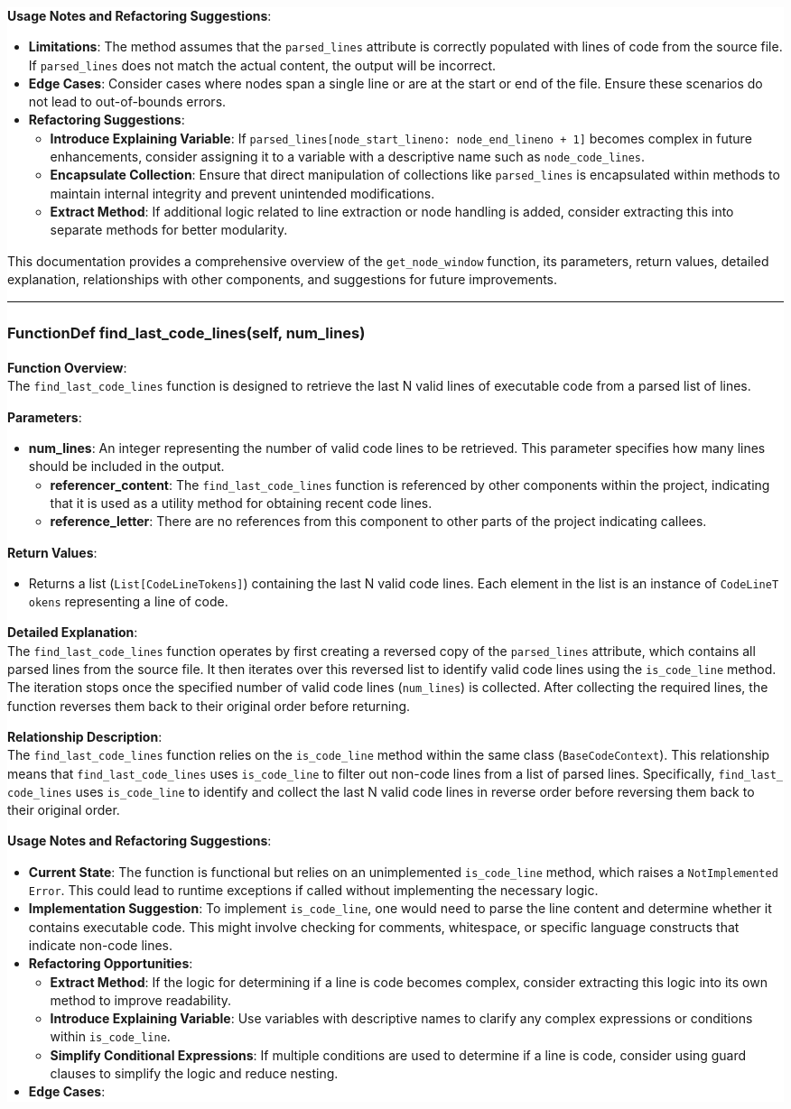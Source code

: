 **Usage Notes and Refactoring Suggestions**:
- **Limitations**: The method assumes that the `parsed_lines` attribute is correctly populated with lines of code from the source file. If `parsed_lines` does not match the actual content, the output will be incorrect.
- **Edge Cases**: Consider cases where nodes span a single line or are at the start or end of the file. Ensure these scenarios do not lead to out-of-bounds errors.
- **Refactoring Suggestions**:
  - **Introduce Explaining Variable**: If `parsed_lines[node_start_lineno: node_end_lineno + 1]` becomes complex in future enhancements, consider assigning it to a variable with a descriptive name such as `node_code_lines`.
  - **Encapsulate Collection**: Ensure that direct manipulation of collections like `parsed_lines` is encapsulated within methods to maintain internal integrity and prevent unintended modifications.
  - **Extract Method**: If additional logic related to line extraction or node handling is added, consider extracting this into separate methods for better modularity.

This documentation provides a comprehensive overview of the `get_node_window` function, its parameters, return values, detailed explanation, relationships with other components, and suggestions for future improvements.
***
### FunctionDef find_last_code_lines(self, num_lines)
**Function Overview**:  
The `find_last_code_lines` function is designed to retrieve the last N valid lines of executable code from a parsed list of lines.

**Parameters**:  
- **num_lines**: An integer representing the number of valid code lines to be retrieved. This parameter specifies how many lines should be included in the output.
  - **referencer_content**: The `find_last_code_lines` function is referenced by other components within the project, indicating that it is used as a utility method for obtaining recent code lines.
  - **reference_letter**: There are no references from this component to other parts of the project indicating callees.

**Return Values**:  
- Returns a list (`List[CodeLineTokens]`) containing the last N valid code lines. Each element in the list is an instance of `CodeLineTokens` representing a line of code.

**Detailed Explanation**:  
The `find_last_code_lines` function operates by first creating a reversed copy of the `parsed_lines` attribute, which contains all parsed lines from the source file. It then iterates over this reversed list to identify valid code lines using the `is_code_line` method. The iteration stops once the specified number of valid code lines (`num_lines`) is collected. After collecting the required lines, the function reverses them back to their original order before returning.

**Relationship Description**:  
The `find_last_code_lines` function relies on the `is_code_line` method within the same class (`BaseCodeContext`). This relationship means that `find_last_code_lines` uses `is_code_line` to filter out non-code lines from a list of parsed lines. Specifically, `find_last_code_lines` uses `is_code_line` to identify and collect the last N valid code lines in reverse order before reversing them back to their original order.

**Usage Notes and Refactoring Suggestions**:  
- **Current State**: The function is functional but relies on an unimplemented `is_code_line` method, which raises a `NotImplementedError`. This could lead to runtime exceptions if called without implementing the necessary logic.
- **Implementation Suggestion**: To implement `is_code_line`, one would need to parse the line content and determine whether it contains executable code. This might involve checking for comments, whitespace, or specific language constructs that indicate non-code lines.
- **Refactoring Opportunities**:
  - **Extract Method**: If the logic for determining if a line is code becomes complex, consider extracting this logic into its own method to improve readability.
  - **Introduce Explaining Variable**: Use variables with descriptive names to clarify any complex expressions or conditions within `is_code_line`.
  - **Simplify Conditional Expressions**: If multiple conditions are used to determine if a line is code, consider using guard clauses to simplify the logic and reduce nesting.
- **Edge Cases**: